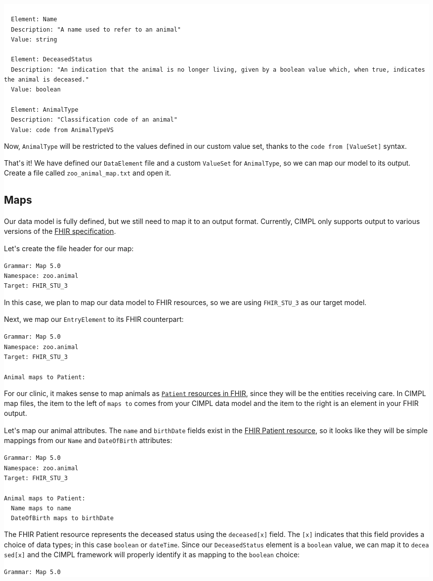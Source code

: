 ```

  Element: Name
  Description: "A name used to refer to an animal"
  Value: string

  Element: DeceasedStatus
  Description: "An indication that the animal is no longer living, given by a boolean value which, when true, indicates the animal is deceased."
  Value: boolean

  Element: AnimalType
  Description: "Classification code of an animal"
  Value: code from AnimalTypeVS
```
Now, `AnimalType` will be restricted to the values defined in our custom value set, thanks to the `code from [ValueSet]` syntax.

That's it!  We have defined our `DataElement` file and a custom `ValueSet` for `AnimalType`, so we can map our model to its output.  Create a file called `zoo_animal_map.txt` and open it.

## Maps
Our data model is fully defined, but we still need to map it to an output format.  Currently, CIMPL only supports output to various versions of the [FHIR specification](http://hl7.org/fhir/patient.html).

Let's create the file header for our map:
```
Grammar: Map 5.0
Namespace: zoo.animal
Target: FHIR_STU_3
```
In this case, we plan to map our data model to FHIR resources, so we are using `FHIR_STU_3` as our target model.


Next, we map our `EntryElement` to its FHIR counterpart:
```
Grammar: Map 5.0
Namespace: zoo.animal
Target: FHIR_STU_3

Animal maps to Patient:
```
For our clinic, it makes sense to map animals as [`Patient` resources in FHIR](http://hl7.org/fhir/patient.html), since they will be the entities receiving care.  In CIMPL map files, the item to the left of `maps to` comes from your CIMPL data model and the item to the right is an element in your FHIR output.

Let's map our animal attributes. The `name` and `birthDate` fields exist in the [FHIR Patient resource](http://hl7.org/fhir/patient.html), so it looks like they will be simple mappings from our `Name` and `DateOfBirth` attributes:
```
Grammar: Map 5.0
Namespace: zoo.animal
Target: FHIR_STU_3

Animal maps to Patient:
  Name maps to name
  DateOfBirth maps to birthDate
```
The FHIR Patient resource represents the deceased status using the `deceased[x]` field.  The `[x]` indicates that this field provides a choice of data types; in this case `boolean` or `dateTime`.  Since our `DeceasedStatus` element is a `boolean` value, we can map it to `deceased[x]` and the CIMPL framework will properly identify it as mapping to the `boolean` choice:
```
Grammar: Map 5.0
```